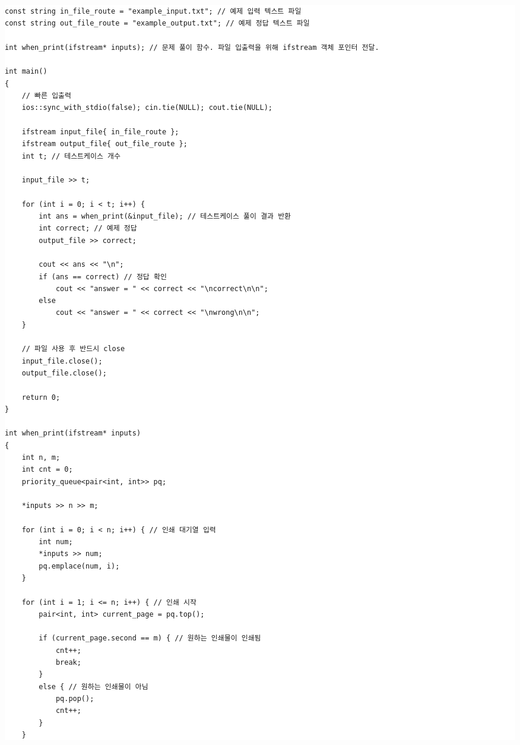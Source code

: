     const string in_file_route = "example_input.txt"; // 예제 입력 텍스트 파일
    const string out_file_route = "example_output.txt"; // 예제 정답 텍스트 파일

    int when_print(ifstream* inputs); // 문제 풀이 함수. 파일 입출력을 위해 ifstream 객체 포인터 전달.

    int main()
    {
        // 빠른 입출력
        ios::sync_with_stdio(false); cin.tie(NULL); cout.tie(NULL);

        ifstream input_file{ in_file_route };
        ifstream output_file{ out_file_route };
        int t; // 테스트케이스 개수

        input_file >> t;

        for (int i = 0; i < t; i++) {
            int ans = when_print(&input_file); // 테스트케이스 풀이 결과 반환
            int correct; // 예제 정답
            output_file >> correct;

            cout << ans << "\n";
            if (ans == correct) // 정답 확인
                cout << "answer = " << correct << "\ncorrect\n\n";
            else
                cout << "answer = " << correct << "\nwrong\n\n";
        }

        // 파일 사용 후 반드시 close
        input_file.close();
        output_file.close();

        return 0;
    }

    int when_print(ifstream* inputs)
    {
        int n, m;
        int cnt = 0;
        priority_queue<pair<int, int>> pq;

        *inputs >> n >> m;

        for (int i = 0; i < n; i++) { // 인쇄 대기열 입력
            int num;
            *inputs >> num;
            pq.emplace(num, i);
        }

        for (int i = 1; i <= n; i++) { // 인쇄 시작
            pair<int, int> current_page = pq.top();

            if (current_page.second == m) { // 원하는 인쇄물이 인쇄됨
                cnt++;
                break;
            }
            else { // 원하는 인쇄물이 아님
                pq.pop();
                cnt++;
            }
        }
